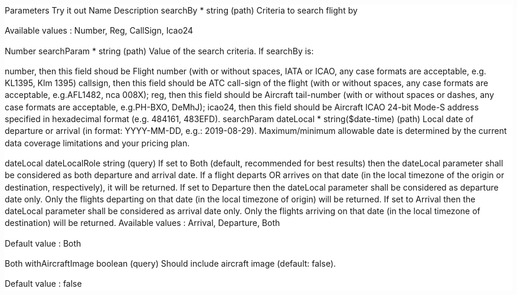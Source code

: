 Parameters
Try it out
Name	Description
searchBy *
string
(path)
Criteria to search flight by

Available values : Number, Reg, CallSign, Icao24


Number
searchParam *
string
(path)
Value of the search criteria. If searchBy is:

number, then this field shoud be Flight number (with or without spaces, IATA or ICAO, any case formats are acceptable, e.g. KL1395, Klm 1395)
callsign, then this field should be ATC call-sign of the flight (with or without spaces, any case formats are acceptable, e.g.AFL1482, nca 008X);
reg, then this field should be Aircraft tail-number (with or without spaces or dashes, any case formats are acceptable, e.g.PH-BXO, DeMhJ);
icao24, then this field should be Aircraft ICAO 24-bit Mode-S address specified in hexadecimal format (e.g. 484161, 483EFD).
searchParam
dateLocal *
string($date-time)
(path)
Local date of departure or arrival (in format: YYYY-MM-DD, e.g.: 2019-08-29). Maximum/minimum allowable date is determined by the current data coverage limitations and your pricing plan.

dateLocal
dateLocalRole
string
(query)
If set to Both (default, recommended for best results) then the dateLocal parameter shall be considered as both departure and arrival date. If a flight departs OR arrives on that date (in the local timezone of the origin or destination, respectively), it will be returned.
If set to Departure then the dateLocal parameter shall be considered as departure date only. Only the flights departing on that date (in the local timezone of origin) will be returned.
If set to Arrival then the dateLocal parameter shall be considered as arrival date only. Only the flights arriving on that date (in the local timezone of destination) will be returned.
Available values : Arrival, Departure, Both

Default value : Both


Both
withAircraftImage
boolean
(query)
Should include aircraft image (default: false).

Default value : false
